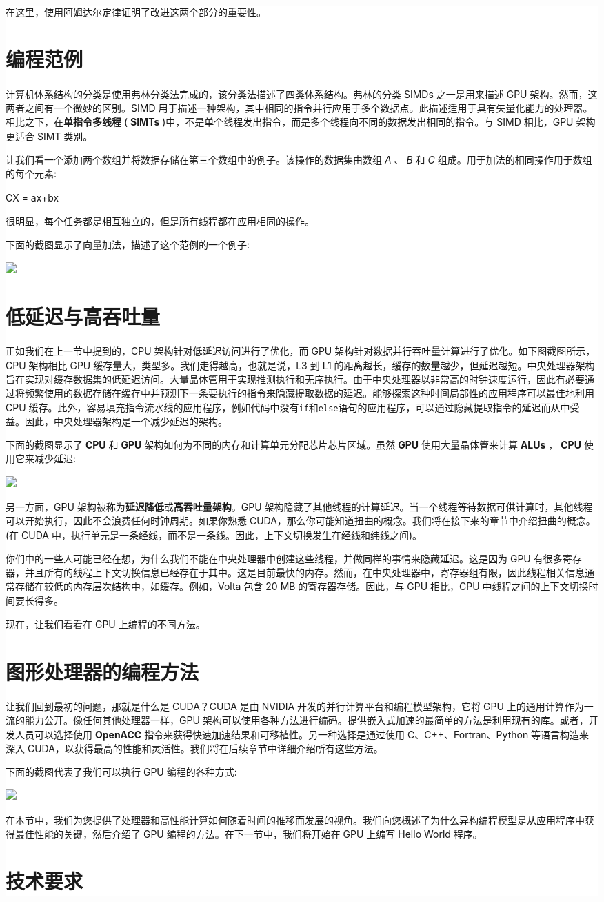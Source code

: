 在这里，使用阿姆达尔定律证明了改进这两个部分的重要性。

# 编程范例

计算机体系结构的分类是使用弗林分类法完成的，该分类法描述了四类体系结构。弗林的分类 SIMDs 之一是用来描述 GPU 架构。然而，这两者之间有一个微妙的区别。SIMD 用于描述一种架构，其中相同的指令并行应用于多个数据点。此描述适用于具有矢量化能力的处理器。相比之下，在**单指令多线程** ( **SIMTs** )中，不是单个线程发出指令，而是多个线程向不同的数据发出相同的指令。与 SIMD 相比，GPU 架构更适合 SIMT 类别。

让我们看一个添加两个数组并将数据存储在第三个数组中的例子。该操作的数据集由数组 *A* 、 *B* 和 *C* 组成。用于加法的相同操作用于数组的每个元素:

CX = ax+bx

很明显，每个任务都是相互独立的，但是所有线程都在应用相同的操作。

下面的截图显示了向量加法，描述了这个范例的一个例子:

![](Images/135a15fb-cafc-4775-89b5-25054ea73460.png)

# 低延迟与高吞吐量

正如我们在上一节中提到的，CPU 架构针对低延迟访问进行了优化，而 GPU 架构针对数据并行吞吐量计算进行了优化。如下图截图所示，CPU 架构相比 GPU 缓存量大，类型多。我们走得越高，也就是说，L3 到 L1 的距离越长，缓存的数量越少，但延迟越短。中央处理器架构旨在实现对缓存数据集的低延迟访问。大量晶体管用于实现推测执行和无序执行。由于中央处理器以非常高的时钟速度运行，因此有必要通过将频繁使用的数据存储在缓存中并预测下一条要执行的指令来隐藏提取数据的延迟。能够探索这种时间局部性的应用程序可以最佳地利用 CPU 缓存。此外，容易填充指令流水线的应用程序，例如代码中没有`if`和`else`语句的应用程序，可以通过隐藏提取指令的延迟而从中受益。因此，中央处理器架构是一个减少延迟的架构。

下面的截图显示了 **CPU** 和 **GPU** 架构如何为不同的内存和计算单元分配芯片芯片区域。虽然 **GPU** 使用大量晶体管来计算 **ALUs** ， **CPU** 使用它来减少延迟:

![](Images/e651f520-b274-4564-b578-eec763952aa8.png)

另一方面，GPU 架构被称为**延迟降低**或**高吞吐量架构**。GPU 架构隐藏了其他线程的计算延迟。当一个线程等待数据可供计算时，其他线程可以开始执行，因此不会浪费任何时钟周期。如果你熟悉 CUDA，那么你可能知道扭曲的概念。我们将在接下来的章节中介绍扭曲的概念。(在 CUDA 中，执行单元是一条经线，而不是一条线。因此，上下文切换发生在经线和纬线之间)。

你们中的一些人可能已经在想，为什么我们不能在中央处理器中创建这些线程，并做同样的事情来隐藏延迟。这是因为 GPU 有很多寄存器，并且所有的线程上下文切换信息已经存在于其中。这是目前最快的内存。然而，在中央处理器中，寄存器组有限，因此线程相关信息通常存储在较低的内存层次结构中，如缓存。例如，Volta 包含 20 MB 的寄存器存储。因此，与 GPU 相比，CPU 中线程之间的上下文切换时间要长得多。

现在，让我们看看在 GPU 上编程的不同方法。

# 图形处理器的编程方法

让我们回到最初的问题，那就是什么是 CUDA？CUDA 是由 NVIDIA 开发的并行计算平台和编程模型架构，它将 GPU 上的通用计算作为一流的能力公开。像任何其他处理器一样，GPU 架构可以使用各种方法进行编码。提供嵌入式加速的最简单的方法是利用现有的库。或者，开发人员可以选择使用 **OpenACC** 指令来获得快速加速结果和可移植性。另一种选择是通过使用 C、C++、Fortran、Python 等语言构造来深入 CUDA，以获得最高的性能和灵活性。我们将在后续章节中详细介绍所有这些方法。

下面的截图代表了我们可以执行 GPU 编程的各种方式:

![](Images/f38685df-fd3b-4df8-a3ab-bbe34b0ea63b.png)

在本节中，我们为您提供了处理器和高性能计算如何随着时间的推移而发展的视角。我们向您概述了为什么异构编程模型是从应用程序中获得最佳性能的关键，然后介绍了 GPU 编程的方法。在下一节中，我们将开始在 GPU 上编写 Hello World 程序。

# 技术要求
